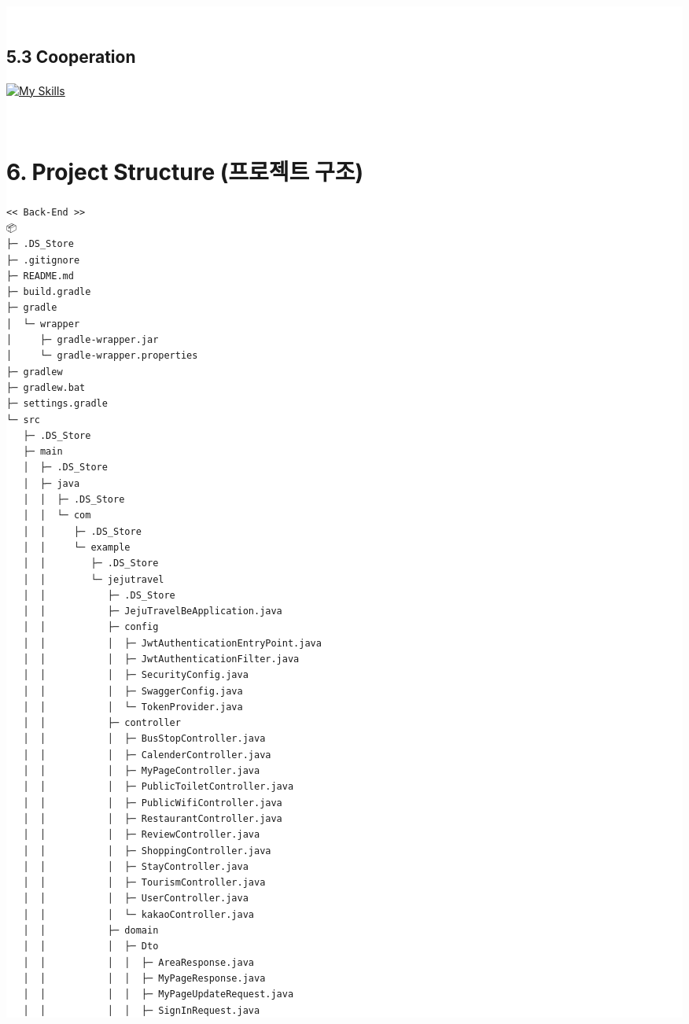 
<br/>

## 5.3 Cooperation
[![My Skills](https://skillicons.dev/icons?i=git,notion,discord&theme=light)](https://skillicons.dev)


<br/>

# 6. Project Structure (프로젝트 구조)
```plaintext
<< Back-End >>
📦 
├─ .DS_Store
├─ .gitignore
├─ README.md
├─ build.gradle
├─ gradle
│  └─ wrapper
│     ├─ gradle-wrapper.jar
│     └─ gradle-wrapper.properties
├─ gradlew
├─ gradlew.bat
├─ settings.gradle
└─ src
   ├─ .DS_Store
   ├─ main
   │  ├─ .DS_Store
   │  ├─ java
   │  │  ├─ .DS_Store
   │  │  └─ com
   │  │     ├─ .DS_Store
   │  │     └─ example
   │  │        ├─ .DS_Store
   │  │        └─ jejutravel
   │  │           ├─ .DS_Store
   │  │           ├─ JejuTravelBeApplication.java
   │  │           ├─ config
   │  │           │  ├─ JwtAuthenticationEntryPoint.java
   │  │           │  ├─ JwtAuthenticationFilter.java
   │  │           │  ├─ SecurityConfig.java
   │  │           │  ├─ SwaggerConfig.java
   │  │           │  └─ TokenProvider.java
   │  │           ├─ controller
   │  │           │  ├─ BusStopController.java
   │  │           │  ├─ CalenderController.java
   │  │           │  ├─ MyPageController.java
   │  │           │  ├─ PublicToiletController.java
   │  │           │  ├─ PublicWifiController.java
   │  │           │  ├─ RestaurantController.java
   │  │           │  ├─ ReviewController.java
   │  │           │  ├─ ShoppingController.java
   │  │           │  ├─ StayController.java
   │  │           │  ├─ TourismController.java
   │  │           │  ├─ UserController.java
   │  │           │  └─ kakaoController.java
   │  │           ├─ domain
   │  │           │  ├─ Dto
   │  │           │  │  ├─ AreaResponse.java
   │  │           │  │  ├─ MyPageResponse.java
   │  │           │  │  ├─ MyPageUpdateRequest.java
   │  │           │  │  ├─ SignInRequest.java
```